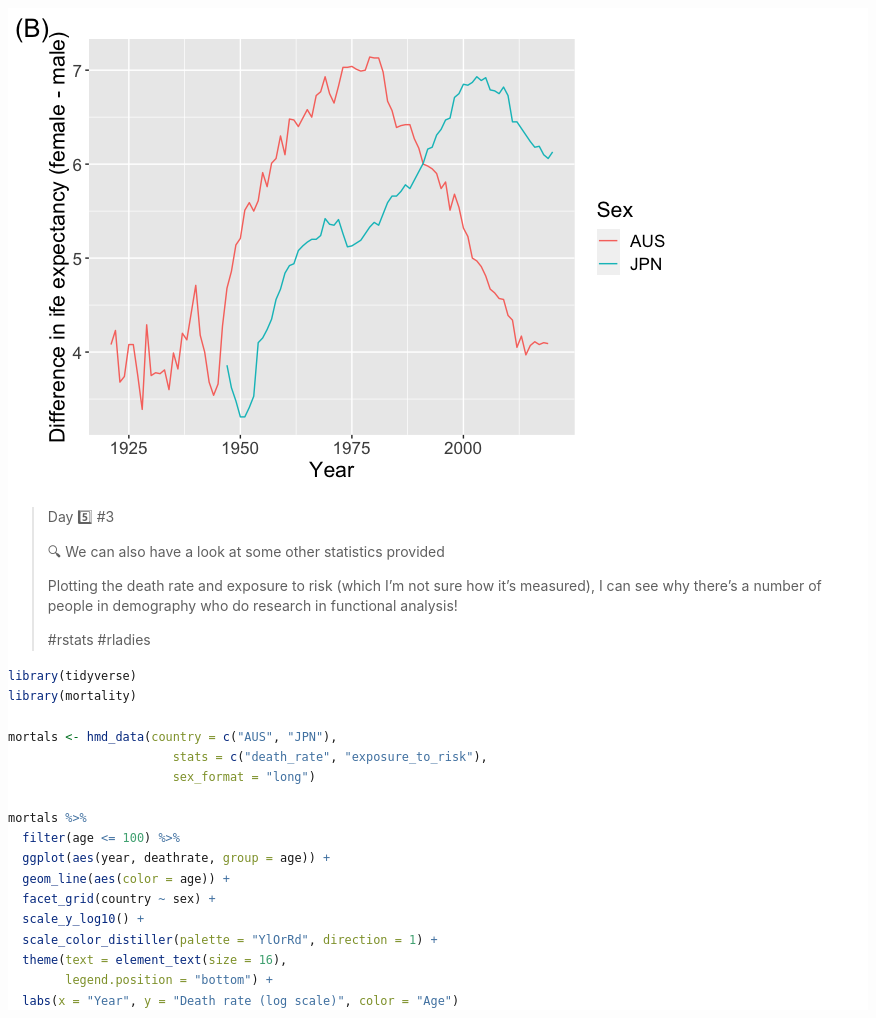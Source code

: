 ![](figures/day5/lifeexp-plot-2.png)

<blockquote>

Day 5️⃣ \#3

🔍 We can also have a look at some other statistics provided

Plotting the death rate and exposure to risk (which I’m not sure how
it’s measured), I can see why there’s a number of people in demography
who do research in functional analysis!

\#rstats \#rladies

</blockquote>

``` r
library(tidyverse)
library(mortality)

mortals <- hmd_data(country = c("AUS", "JPN"),
                       stats = c("death_rate", "exposure_to_risk"), 
                       sex_format = "long")

mortals %>% 
  filter(age <= 100) %>% 
  ggplot(aes(year, deathrate, group = age)) +
  geom_line(aes(color = age)) +
  facet_grid(country ~ sex) +
  scale_y_log10() +
  scale_color_distiller(palette = "YlOrRd", direction = 1) +
  theme(text = element_text(size = 16),
        legend.position = "bottom") +
  labs(x = "Year", y = "Death rate (log scale)", color = "Age")
```
